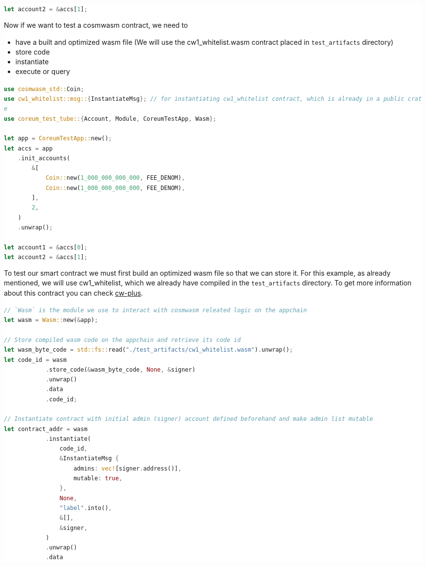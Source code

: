 ```rust
let account2 = &accs[1];
```

Now if we want to test a cosmwasm contract, we need to

- have a built and optimized wasm file (We will use the cw1_whitelist.wasm contract placed in `test_artifacts` directory)
- store code
- instantiate
- execute or query

```rust
use cosmwasm_std::Coin;
use cw1_whitelist::msg::{InstantiateMsg}; // for instantiating cw1_whitelist contract, which is already in a public crate
use coreum_test_tube::{Account, Module, CoreumTestApp, Wasm};

let app = CoreumTestApp::new();
let accs = app
    .init_accounts(
        &[
            Coin::new(1_000_000_000_000, FEE_DENOM),
            Coin::new(1_000_000_000_000, FEE_DENOM),
        ],
        2,
    )
    .unwrap();

let account1 = &accs[0];
let account2 = &accs[1];
```

To test our smart contract we must first build an optimized wasm file so that we can store it. For this example, as already mentioned, we will use cw1_whitelist, which we already have compiled in the `test_artifacts` directory.
To get more information about this contract you can check [cw-plus](https://github.com/CosmWasm/cw-plus/tree/main/contracts/cw1-whitelist).

```rust
// `Wasm` is the module we use to interact with cosmwasm releated logic on the appchain
let wasm = Wasm::new(&app);

// Store compiled wasm code on the appchain and retrieve its code id
let wasm_byte_code = std::fs::read("./test_artifacts/cw1_whitelist.wasm").unwrap();
let code_id = wasm
            .store_code(&wasm_byte_code, None, &signer)
            .unwrap()
            .data
            .code_id;

// Instantiate contract with initial admin (signer) account defined beforehand and make admin list mutable
let contract_addr = wasm
            .instantiate(
                code_id,
                &InstantiateMsg {
                    admins: vec![signer.address()],
                    mutable: true,
                },
                None,
                "label".into(),
                &[],
                &signer,
            )
            .unwrap()
            .data
```